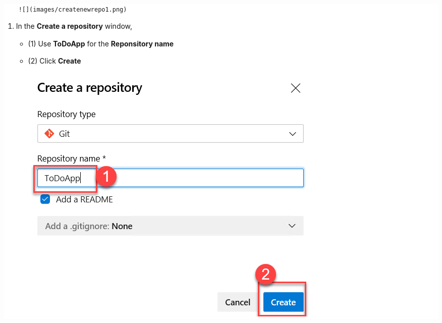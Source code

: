         ![](images/createnewrepo1.png)
 
1.	In the **Create a repository** window, 
    - (1) Use  **ToDoApp** for the **Reponsitory name**
    - (2) Click **Create**

        ![](images/createnewrepo5.png)
 